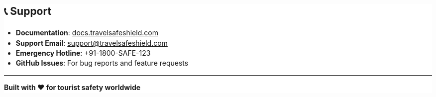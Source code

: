 ## 📞 Support

- **Documentation**: [docs.travelsafeshield.com](https://docs.travelsafeshield.com)
- **Support Email**: support@travelsafeshield.com
- **Emergency Hotline**: +91-1800-SAFE-123
- **GitHub Issues**: For bug reports and feature requests

---

**Built with ❤️ for tourist safety worldwide**
